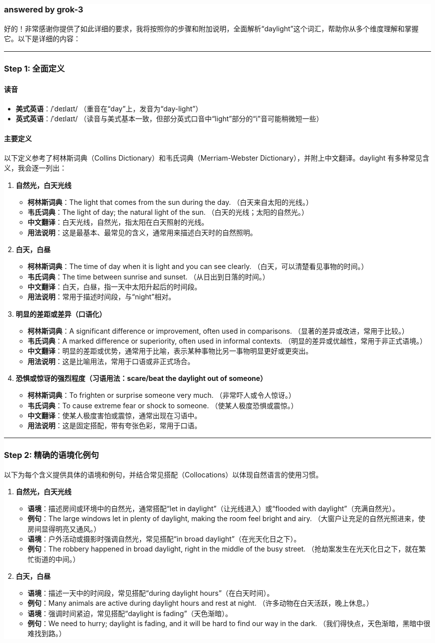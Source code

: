 ### answered by grok-3
好的！非常感谢你提供了如此详细的要求，我将按照你的步骤和附加说明，全面解析“daylight”这个词汇，帮助你从多个维度理解和掌握它。以下是详细的内容：

---

### Step 1: 全面定义
#### 读音
- **美式英语**：/ˈdeɪlaɪt/ （重音在“day”上，发音为“day-light”）
- **英式英语**：/ˈdeɪlaɪt/ （读音与美式基本一致，但部分英式口音中“light”部分的“i”音可能稍微短一些）

#### 主要定义
以下定义参考了柯林斯词典（Collins Dictionary）和韦氏词典（Merriam-Webster Dictionary），并附上中文翻译。daylight 有多种常见含义，我会逐一列出：

1. **自然光，白天光线**  
   - **柯林斯词典**：The light that comes from the sun during the day. （白天来自太阳的光线。）  
   - **韦氏词典**：The light of day; the natural light of the sun. （白天的光线；太阳的自然光。）  
   - **中文翻译**：白天光线，自然光，指太阳在白天照射的光线。  
   - **用法说明**：这是最基本、最常见的含义，通常用来描述白天时的自然照明。

2. **白天，白昼**  
   - **柯林斯词典**：The time of day when it is light and you can see clearly. （白天，可以清楚看见事物的时间。）  
   - **韦氏词典**：The time between sunrise and sunset. （从日出到日落的时间。）  
   - **中文翻译**：白天，白昼，指一天中太阳升起后的时间段。  
   - **用法说明**：常用于描述时间段，与“night”相对。

3. **明显的差距或差异（口语化）**  
   - **柯林斯词典**：A significant difference or improvement, often used in comparisons. （显著的差异或改进，常用于比较。）  
   - **韦氏词典**：A marked difference or superiority, often used in informal contexts. （明显的差异或优越性，常用于非正式语境。）  
   - **中文翻译**：明显的差距或优势，通常用于比喻，表示某种事物比另一事物明显更好或更突出。  
   - **用法说明**：这是比喻用法，常用于口语或非正式场合。

4. **恐惧或惊讶的强烈程度（习语用法：scare/beat the daylight out of someone）**  
   - **柯林斯词典**：To frighten or surprise someone very much. （非常吓人或令人惊讶。）  
   - **韦氏词典**：To cause extreme fear or shock to someone. （使某人极度恐惧或震惊。）  
   - **中文翻译**：使某人极度害怕或震惊，通常出现在习语中。  
   - **用法说明**：这是固定搭配，带有夸张色彩，常用于口语。

---

### Step 2: 精确的语境化例句
以下为每个含义提供具体的语境和例句，并结合常见搭配（Collocations）以体现自然语言的使用习惯。

1. **自然光，白天光线**  
   - **语境**：描述房间或环境中的自然光，通常搭配“let in daylight”（让光线进入）或“flooded with daylight”（充满自然光）。  
   - **例句**：The large windows let in plenty of daylight, making the room feel bright and airy. （大窗户让充足的自然光照进来，使房间显得明亮又通风。）  
   - **语境**：户外活动或摄影时强调自然光，常见搭配“in broad daylight”（在光天化日之下）。  
   - **例句**：The robbery happened in broad daylight, right in the middle of the busy street. （抢劫案发生在光天化日之下，就在繁忙街道的中间。）

2. **白天，白昼**  
   - **语境**：描述一天中的时间段，常见搭配“during daylight hours”（在白天时间）。  
   - **例句**：Many animals are active during daylight hours and rest at night. （许多动物在白天活跃，晚上休息。）  
   - **语境**：强调时间紧迫，常见搭配“daylight is fading”（天色渐暗）。  
   - **例句**：We need to hurry; daylight is fading, and it will be hard to find our way in the dark. （我们得快点，天色渐暗，黑暗中很难找到路。）
